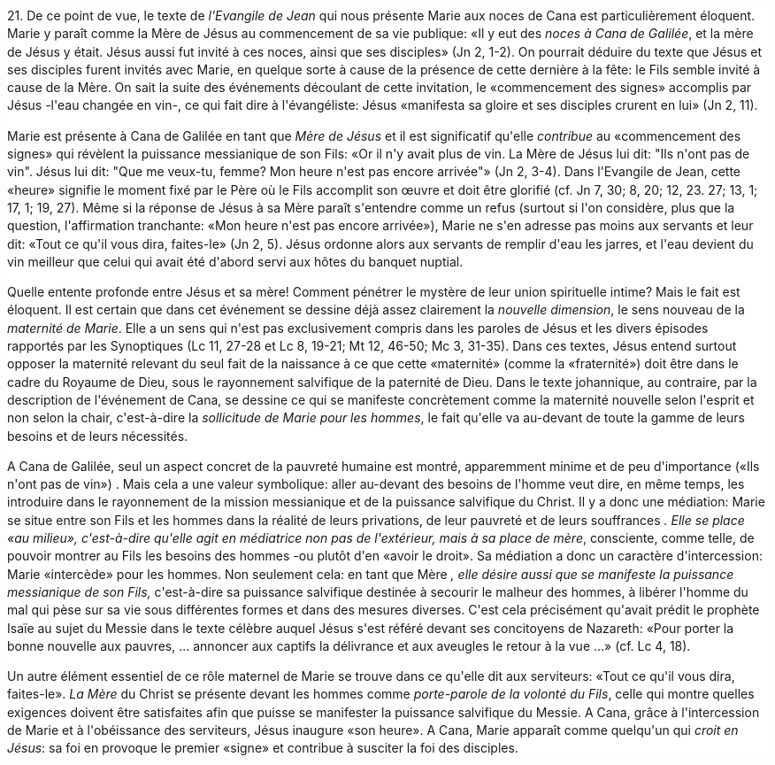 21\. De ce point de vue, le texte de *l'Evangile de Jean* qui nous présente Marie aux noces de Cana est particulièrement éloquent. Marie y paraît comme la Mère de Jésus au commencement de sa vie publique: «Il y eut des *noces à Cana de Galilée*, et la mère de Jésus y était. Jésus aussi fut invité à ces noces, ainsi que ses disciples» (Jn 2, 1-2). On pourrait déduire du texte que Jésus et ses disciples furent invités avec Marie, en quelque sorte à cause de la présence de cette dernière à la fête: le Fils semble invité à cause de la Mère. On sait la suite des événements découlant de cette invitation, le «commencement des signes» accomplis par Jésus -l'eau changée en vin-, ce qui fait dire à l'évangéliste: Jésus «manifesta sa gloire et ses disciples crurent en lui» (Jn 2, 11).

Marie est présente à Cana de Galilée en tant que *Mère de Jésus* et il est significatif qu'elle *contribue* au «commencement des signes» qui révèlent la puissance messianique de son Fils: «Or il n'y avait plus de vin. La Mère de Jésus lui dit: "Ils n'ont pas de vin". Jésus lui dit: "Que me veux-tu, femme? Mon heure n'est pas encore arrivée"» (Jn 2, 3-4). Dans l'Evangile de Jean, cette «heure» signifie le moment fixé par le Père où le Fils accomplit son œuvre et doit être glorifié (cf. Jn 7, 30; 8, 20; 12, 23. 27; 13, 1; 17, 1; 19, 27). Même si la réponse de Jésus à sa Mère paraît s'entendre comme un refus (surtout si l'on considère, plus que la question, l'affirmation tranchante: «Mon heure n'est pas encore arrivée»), Marie ne s'en adresse pas moins aux servants et leur dit: «Tout ce qu'il vous dira, faites-le» (Jn 2, 5). Jésus ordonne alors aux servants de remplir d'eau les jarres, et l'eau devient du vin meilleur que celui qui avait été d'abord servi aux hôtes du banquet nuptial.

Quelle entente profonde entre Jésus et sa mère! Comment pénétrer le mystère de leur union spirituelle intime? Mais le fait est éloquent. Il est certain que dans cet événement se dessine déjà assez clairement la *nouvelle dimension*, le sens nouveau de la *maternité de Marie*. Elle a un sens qui n'est pas exclusivement compris dans les paroles de Jésus et les divers épisodes rapportés par les Synoptiques (Lc 11, 27-28 et Lc 8, 19-21; Mt 12, 46-50; Mc 3, 31-35). Dans ces textes, Jésus entend surtout opposer la maternité relevant du seul fait de la naissance à ce que cette «maternité» (comme la «fraternité») doit être dans le cadre du Royaume de Dieu, sous le rayonnement salvifique de la paternité de Dieu. Dans le texte johannique, au contraire, par la description de l'événement de Cana, se dessine ce qui se manifeste concrètement comme la maternité nouvelle selon l'esprit et non selon la chair, c'est-à-dire la *sollicitude de Marie pour les hommes*, le fait qu'elle va au-devant de toute la gamme de leurs besoins et de leurs nécessités.

A Cana de Galilée, seul un aspect concret de la pauvreté humaine est montré, apparemment minime et de peu d'importance («Ils n'ont pas de vin») . Mais cela a une valeur symbolique: aller au-devant des besoins de l'homme veut dire, en même temps, les introduire dans le rayonnement de la mission messianique et de la puissance salvifique du Christ. Il y a donc une médiation: Marie se situe entre son Fils et les hommes dans la réalité de leurs privations, de leur pauvreté et de leurs souffrances *. Elle se place «au milieu», c'est-à-dire qu'elle agit en médiatrice non pas de l'extérieur, mais à sa place de mère*, consciente, comme telle, de pouvoir montrer au Fils les besoins des hommes -ou plutôt d'en «avoir le droit». Sa médiation a donc un caractère d'intercession: Marie «intercède» pour les hommes. Non seulement cela: en tant que Mère *, elle désire aussi que se manifeste la puissance messianique de son Fils,* c'est-à-dire sa puissance salvifique destinée à secourir le malheur des hommes, à libérer l'homme du mal qui pèse sur sa vie sous différentes formes et dans des mesures diverses. C'est cela précisément qu'avait prédit le prophète Isaïe au sujet du Messie dans le texte célèbre auquel Jésus s'est référé devant ses concitoyens de Nazareth: «Pour porter la bonne nouvelle aux pauvres, ... annoncer aux captifs la délivrance et aux aveugles le retour à la vue ...» (cf. Lc 4, 18).

Un autre élément essentiel de ce rôle maternel de Marie se trouve dans ce qu'elle dit aux serviteurs: «Tout ce qu'il vous dira, faites-le». *La Mère* du Christ se présente devant les hommes comme *porte-parole de la volonté du Fils*, celle qui montre quelles exigences doivent être satisfaites afin que puisse se manifester la puissance salvifique du Messie. A Cana, grâce à l'intercession de Marie et à l'obéissance des serviteurs, Jésus inaugure «son heure». A Cana, Marie apparaît comme quelqu'un qui *croit en Jésus*: sa foi en provoque le premier «signe» et contribue à susciter la foi des disciples.
